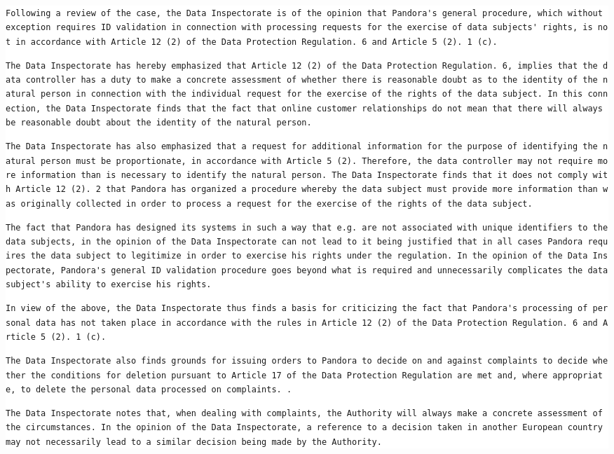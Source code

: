   

```
Following a review of the case, the Data Inspectorate is of the opinion that Pandora's general procedure, which without exception requires ID validation in connection with processing requests for the exercise of data subjects' rights, is not in accordance with Article 12 (2) of the Data Protection Regulation. 6 and Article 5 (2). 1 (c).

```
```
The Data Inspectorate has hereby emphasized that Article 12 (2) of the Data Protection Regulation. 6, implies that the data controller has a duty to make a concrete assessment of whether there is reasonable doubt as to the identity of the natural person in connection with the individual request for the exercise of the rights of the data subject. In this connection, the Data Inspectorate finds that the fact that online customer relationships do not mean that there will always be reasonable doubt about the identity of the natural person.

```

  

```
The Data Inspectorate has also emphasized that a request for additional information for the purpose of identifying the natural person must be proportionate, in accordance with Article 5 (2). Therefore, the data controller may not require more information than is necessary to identify the natural person. The Data Inspectorate finds that it does not comply with Article 12 (2). 2 that Pandora has organized a procedure whereby the data subject must provide more information than was originally collected in order to process a request for the exercise of the rights of the data subject.

```
```
The fact that Pandora has designed its systems in such a way that e.g. are not associated with unique identifiers to the data subjects, in the opinion of the Data Inspectorate can not lead to it being justified that in all cases Pandora requires the data subject to legitimize in order to exercise his rights under the regulation. In the opinion of the Data Inspectorate, Pandora's general ID validation procedure goes beyond what is required and unnecessarily complicates the data subject's ability to exercise his rights.

```
```
In view of the above, the Data Inspectorate thus finds a basis for criticizing the fact that Pandora's processing of personal data has not taken place in accordance with the rules in Article 12 (2) of the Data Protection Regulation. 6 and Article 5 (2). 1 (c).

```
```
The Data Inspectorate also finds grounds for issuing orders to Pandora to decide on and against complaints to decide whether the conditions for deletion pursuant to Article 17 of the Data Protection Regulation are met and, where appropriate, to delete the personal data processed on complaints. .

```
```
The Data Inspectorate notes that, when dealing with complaints, the Authority will always make a concrete assessment of the circumstances. In the opinion of the Data Inspectorate, a reference to a decision taken in another European country may not necessarily lead to a similar decision being made by the Authority.

```
